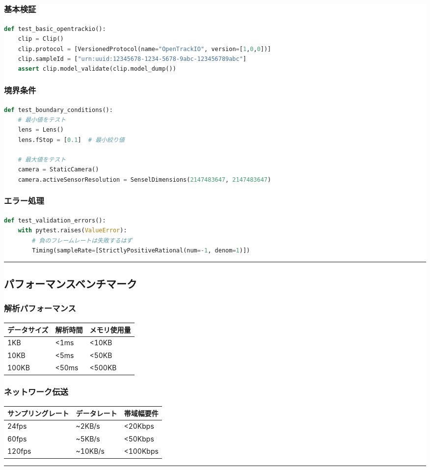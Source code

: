 ### 基本検証

```python
def test_basic_opentrackio():
    clip = Clip()
    clip.protocol = [VersionedProtocol(name="OpenTrackIO", version=[1,0,0])]
    clip.sampleId = ["urn:uuid:12345678-1234-5678-9abc-123456789abc"]
    assert clip.model_validate(clip.model_dump())
```

### 境界条件

```python
def test_boundary_conditions():
    # 最小値をテスト
    lens = Lens()
    lens.fStop = [0.1]  # 最小絞り値
    
    # 最大値をテスト
    camera = StaticCamera()
    camera.activeSensorResolution = SenselDimensions(2147483647, 2147483647)
```

### エラー処理

```python
def test_validation_errors():
    with pytest.raises(ValueError):
        # 負のフレームレートは失敗するはず
        Timing(sampleRate=[StrictlyPositiveRational(num=-1, denom=1)])
```

---

## パフォーマンスベンチマーク

### 解析パフォーマンス

| データサイズ | 解析時間 | メモリ使用量 |
|------------|---------|------------|
| 1KB        | <1ms    | <10KB      |
| 10KB       | <5ms    | <50KB      |
| 100KB      | <50ms   | <500KB     |

### ネットワーク伝送

| サンプリングレート | データレート | 帯域幅要件 |
|------------------|------------|----------|
| 24fps            | ~2KB/s     | <20Kbps  |
| 60fps            | ~5KB/s     | <50Kbps  |
| 120fps           | ~10KB/s    | <100Kbps |

---